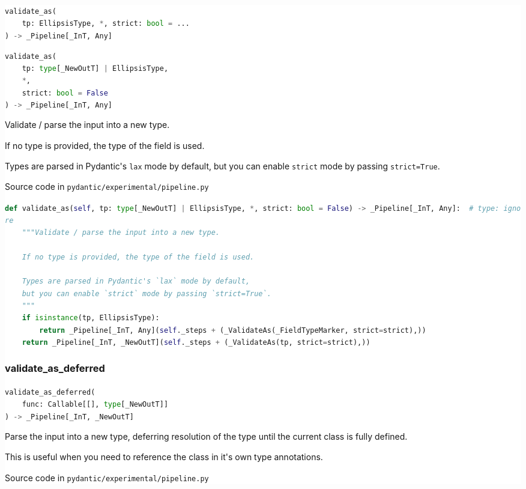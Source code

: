 ```python
validate_as(
    tp: EllipsisType, *, strict: bool = ...
) -> _Pipeline[_InT, Any]

```

```python
validate_as(
    tp: type[_NewOutT] | EllipsisType,
    *,
    strict: bool = False
) -> _Pipeline[_InT, Any]

```

Validate / parse the input into a new type.

If no type is provided, the type of the field is used.

Types are parsed in Pydantic's `lax` mode by default, but you can enable `strict` mode by passing `strict=True`.

Source code in `pydantic/experimental/pipeline.py`

```python
def validate_as(self, tp: type[_NewOutT] | EllipsisType, *, strict: bool = False) -> _Pipeline[_InT, Any]:  # type: ignore
    """Validate / parse the input into a new type.

    If no type is provided, the type of the field is used.

    Types are parsed in Pydantic's `lax` mode by default,
    but you can enable `strict` mode by passing `strict=True`.
    """
    if isinstance(tp, EllipsisType):
        return _Pipeline[_InT, Any](self._steps + (_ValidateAs(_FieldTypeMarker, strict=strict),))
    return _Pipeline[_InT, _NewOutT](self._steps + (_ValidateAs(tp, strict=strict),))

```

### validate_as_deferred

```python
validate_as_deferred(
    func: Callable[[], type[_NewOutT]]
) -> _Pipeline[_InT, _NewOutT]

```

Parse the input into a new type, deferring resolution of the type until the current class is fully defined.

This is useful when you need to reference the class in it's own type annotations.

Source code in `pydantic/experimental/pipeline.py`
